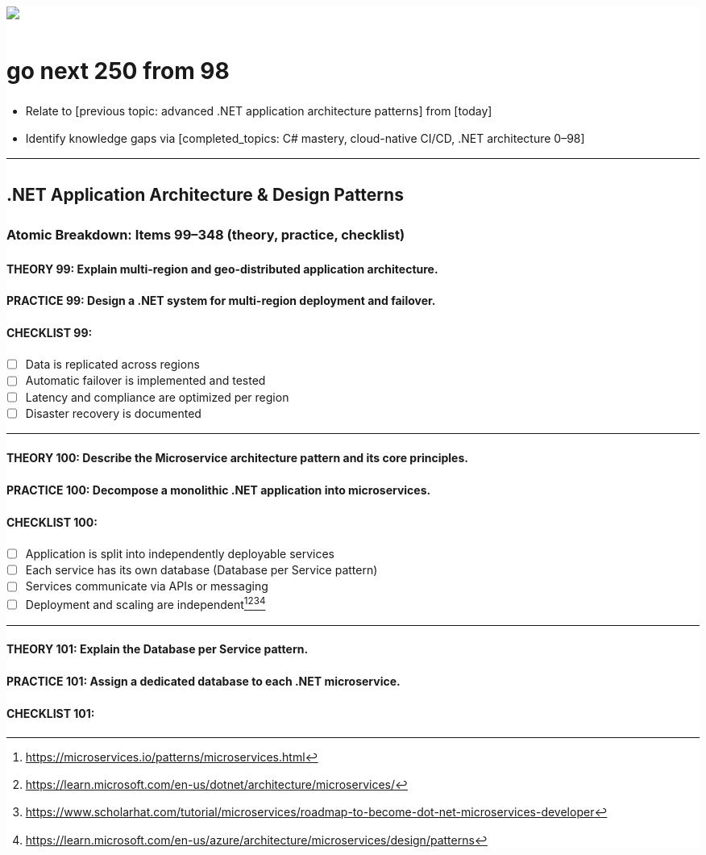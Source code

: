 <img src="https://r2cdn.perplexity.ai/pplx-full-logo-primary-dark%402x.png" class="logo" width="120"/>

# go next 250 from 98

+ Relate to [previous topic: advanced .NET application architecture patterns] from [today]
- Identify knowledge gaps via [completed_topics: C\# mastery, cloud-native CI/CD, .NET architecture 0–98]

---

## .NET Application Architecture \& Design Patterns

### Atomic Breakdown: Items 99–348 (theory, practice, checklist)

#### THEORY 99: Explain multi-region and geo-distributed application architecture.

#### PRACTICE 99: Design a .NET system for multi-region deployment and failover.

#### CHECKLIST 99:

- [ ] Data is replicated across regions
- [ ] Automatic failover is implemented and tested
- [ ] Latency and compliance are optimized per region
- [ ] Disaster recovery is documented

---

#### THEORY 100: Describe the Microservice architecture pattern and its core principles.

#### PRACTICE 100: Decompose a monolithic .NET application into microservices.

#### CHECKLIST 100:

- [ ] Application is split into independently deployable services
- [ ] Each service has its own database (Database per Service pattern)
- [ ] Services communicate via APIs or messaging
- [ ] Deployment and scaling are independent[^1][^3][^5][^7]

---

#### THEORY 101: Explain the Database per Service pattern.

#### PRACTICE 101: Assign a dedicated database to each .NET microservice.

#### CHECKLIST 101:


[^1]: https://microservices.io/patterns/microservices.html
[^2]: https://www.udemy.com/course/microservices-architecture-for-complete-beginners-2025/
[^3]: https://learn.microsoft.com/en-us/dotnet/architecture/microservices/
[^4]: https://insights.daffodilsw.com/blog/top-software-architecture-patterns
[^5]: https://www.scholarhat.com/tutorial/microservices/roadmap-to-become-dot-net-microservices-developer
[^6]: https://learn.microsoft.com/en-us/dotnet/architecture/modern-web-apps-azure/common-web-application-architectures
[^7]: https://learn.microsoft.com/en-us/azure/architecture/microservices/design/patterns
[^8]: https://www.moontechnolabs.com/blog/software-architecture-patterns/
[^9]: https://www.lambdatest.com/blog/microservices-design-patterns/
[^10]: https://github.com/milanm/DotNet-Developer-Roadmap
[^11]: https://www.codemag.com/Article/2501041/Building-Microservices-Architecture-Using-CQRS-and-ASP.NET-Core
[^12]: https://positiwise.com/blog/top-10-net-development-trends-in-2025-to-reshape-the-future
[^13]: https://www.infoq.com/articles/architecture-trends-2025/
[^14]: https://www.dataversity.net/data-architecture-trends-in-2025/